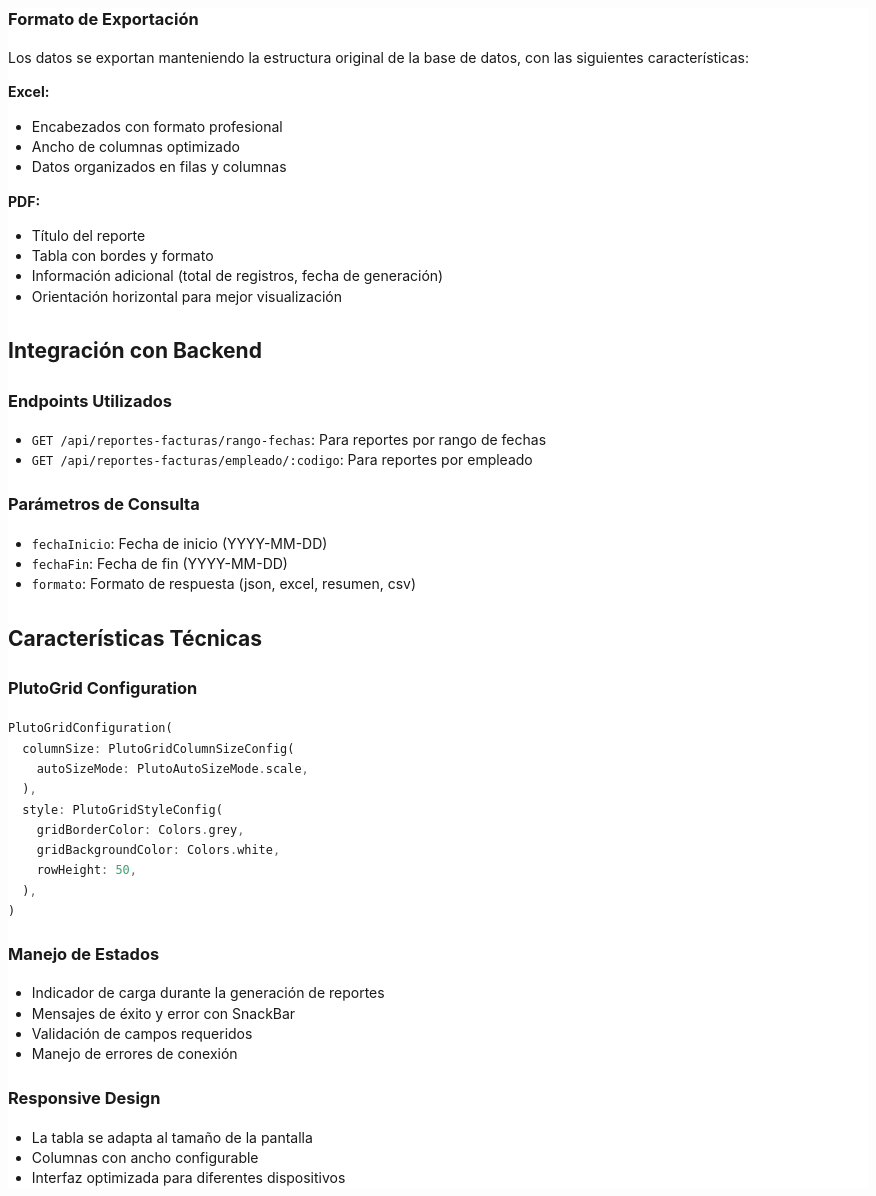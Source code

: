 ### Formato de Exportación
Los datos se exportan manteniendo la estructura original de la base de datos, con las siguientes características:

**Excel:**
- Encabezados con formato profesional
- Ancho de columnas optimizado
- Datos organizados en filas y columnas

**PDF:**
- Título del reporte
- Tabla con bordes y formato
- Información adicional (total de registros, fecha de generación)
- Orientación horizontal para mejor visualización

## Integración con Backend

### Endpoints Utilizados
- `GET /api/reportes-facturas/rango-fechas`: Para reportes por rango de fechas
- `GET /api/reportes-facturas/empleado/:codigo`: Para reportes por empleado

### Parámetros de Consulta
- `fechaInicio`: Fecha de inicio (YYYY-MM-DD)
- `fechaFin`: Fecha de fin (YYYY-MM-DD)
- `formato`: Formato de respuesta (json, excel, resumen, csv)

## Características Técnicas

### PlutoGrid Configuration
```dart
PlutoGridConfiguration(
  columnSize: PlutoGridColumnSizeConfig(
    autoSizeMode: PlutoAutoSizeMode.scale,
  ),
  style: PlutoGridStyleConfig(
    gridBorderColor: Colors.grey,
    gridBackgroundColor: Colors.white,
    rowHeight: 50,
  ),
)
```

### Manejo de Estados
- Indicador de carga durante la generación de reportes
- Mensajes de éxito y error con SnackBar
- Validación de campos requeridos
- Manejo de errores de conexión

### Responsive Design
- La tabla se adapta al tamaño de la pantalla
- Columnas con ancho configurable
- Interfaz optimizada para diferentes dispositivos
